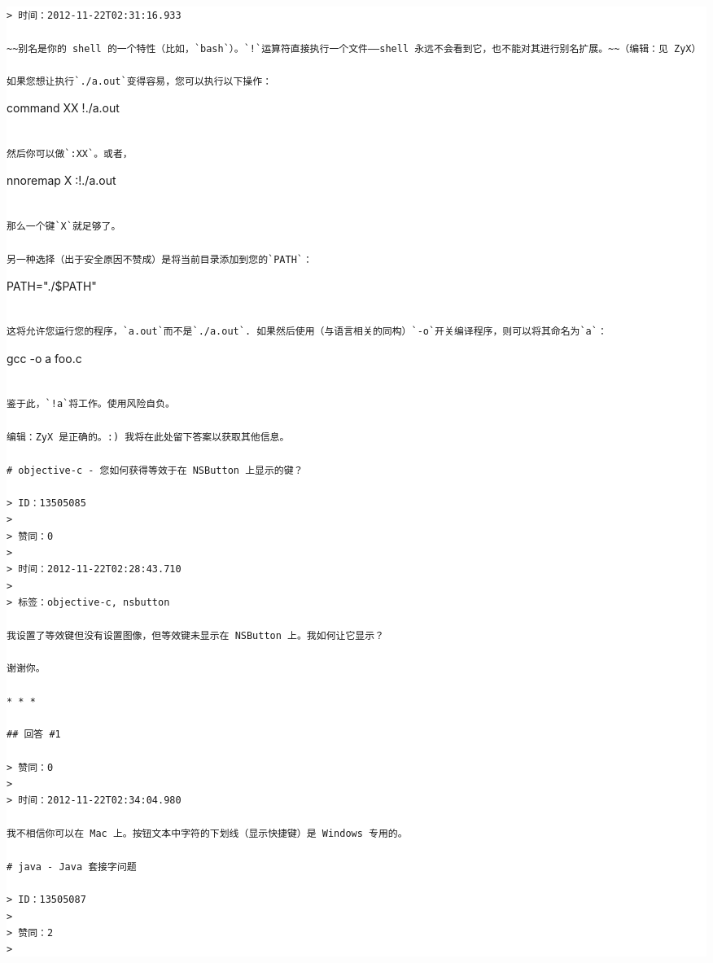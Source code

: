 ```
> 时间：2012-11-22T02:31:16.933

~~别名是你的 shell 的一个特性（比如，`bash`）。`!`运算符直接执行一个文件——shell 永远不会看到它，也不能对其进行别名扩展。~~（编辑：见 ZyX）

如果您想让执行`./a.out`变得容易，您可以执行以下操作：

```
command XX !./a.out 
```

然后你可以做`:XX`。或者，

```
nnoremap X :!./a.out<CR> 
```

那么一个键`X`就足够了。

另一种选择（出于安全原因不赞成）是将当前目录添加到您的`PATH`：

```
PATH="./$PATH" 
```

这将允许您运行您的程序，`a.out`而不是`./a.out`. 如果然后使用（与语言相关的同构）`-o`开关编译程序，则可以将其命名为`a`：

```
gcc -o a foo.c 
```

鉴于此，`!a`将工作。使用风险自负。

编辑：ZyX 是正确的。:) 我将在此处留下答案以获取其他信息。

# objective-c - 您如何获得等效于在 NSButton 上显示的键？

> ID：13505085
> 
> 赞同：0
> 
> 时间：2012-11-22T02:28:43.710
> 
> 标签：objective-c, nsbutton

我设置了等效键但没有设置图像，但等效键未显示在 NSButton 上。我如何让它显示？

谢谢你。

* * *

## 回答 #1

> 赞同：0
> 
> 时间：2012-11-22T02:34:04.980

我不相信你可以在 Mac 上。按钮文本中字符的下划线（显示快捷键）是 Windows 专用的。

# java - Java 套接字问题

> ID：13505087
> 
> 赞同：2
> 
```